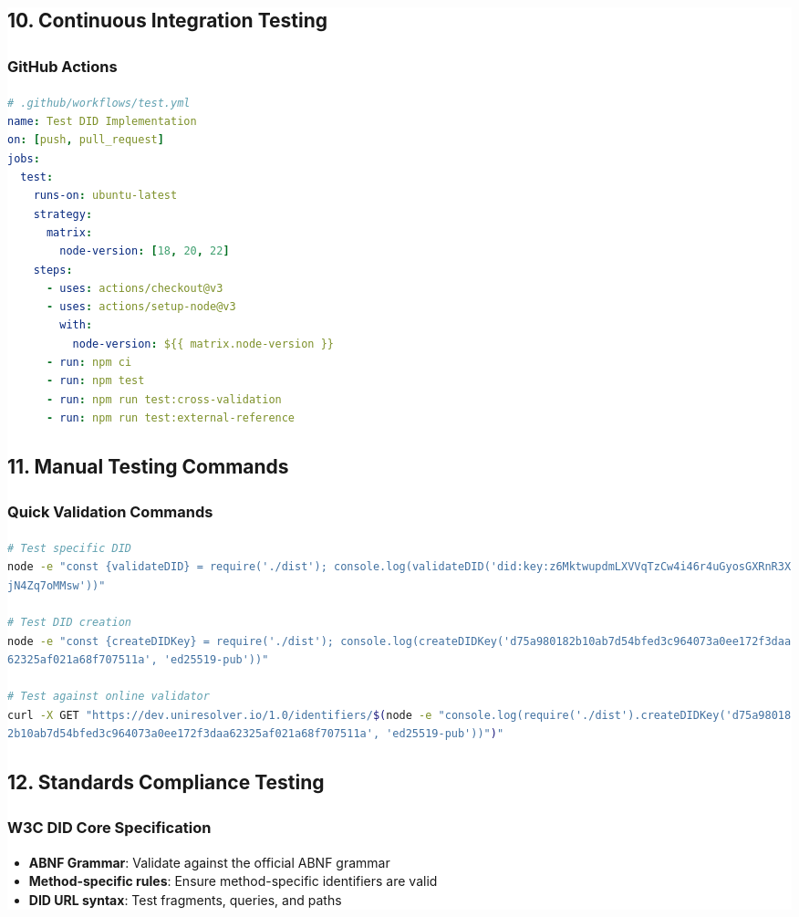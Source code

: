 ## 10. **Continuous Integration Testing**

### GitHub Actions

```yaml
# .github/workflows/test.yml
name: Test DID Implementation
on: [push, pull_request]
jobs:
  test:
    runs-on: ubuntu-latest
    strategy:
      matrix:
        node-version: [18, 20, 22]
    steps:
      - uses: actions/checkout@v3
      - uses: actions/setup-node@v3
        with:
          node-version: ${{ matrix.node-version }}
      - run: npm ci
      - run: npm test
      - run: npm run test:cross-validation
      - run: npm run test:external-reference
```

## 11. **Manual Testing Commands**

### Quick Validation Commands

```bash
# Test specific DID
node -e "const {validateDID} = require('./dist'); console.log(validateDID('did:key:z6MktwupdmLXVVqTzCw4i46r4uGyosGXRnR3XjN4Zq7oMMsw'))"

# Test DID creation
node -e "const {createDIDKey} = require('./dist'); console.log(createDIDKey('d75a980182b10ab7d54bfed3c964073a0ee172f3daa62325af021a68f707511a', 'ed25519-pub'))"

# Test against online validator
curl -X GET "https://dev.uniresolver.io/1.0/identifiers/$(node -e "console.log(require('./dist').createDIDKey('d75a980182b10ab7d54bfed3c964073a0ee172f3daa62325af021a68f707511a', 'ed25519-pub'))")"
```

## 12. **Standards Compliance Testing**

### W3C DID Core Specification

- **ABNF Grammar**: Validate against the official ABNF grammar
- **Method-specific rules**: Ensure method-specific identifiers are valid
- **DID URL syntax**: Test fragments, queries, and paths
